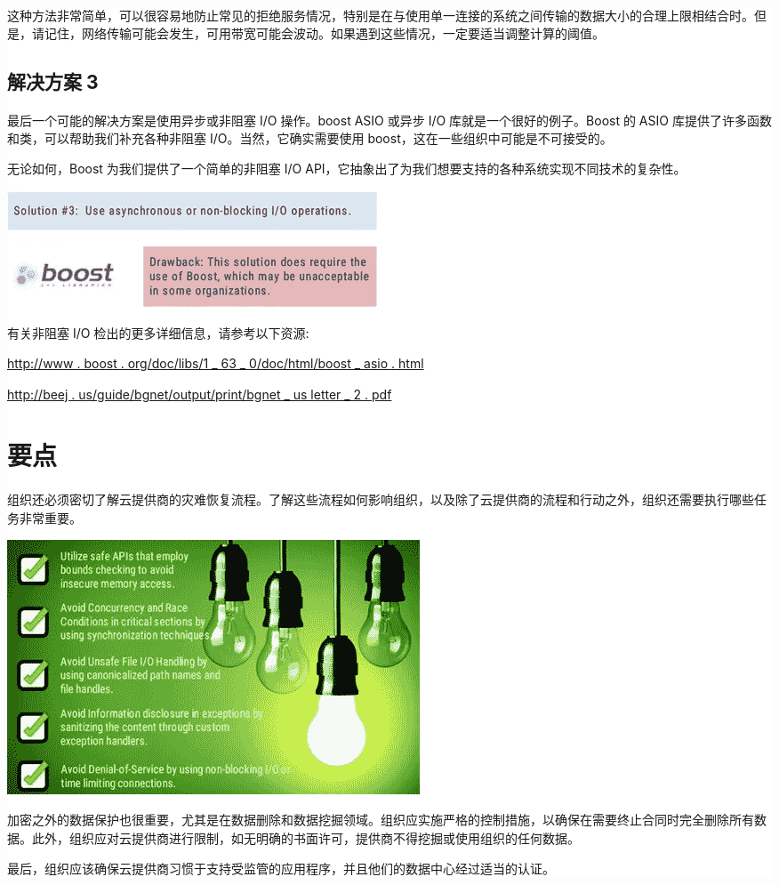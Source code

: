 这种方法非常简单，可以很容易地防止常见的拒绝服务情况，特别是在与使用单一连接的系统之间传输的数据大小的合理上限相结合时。但是，请记住，网络传输可能会发生，可用带宽可能会波动。如果遇到这些情况，一定要适当调整计算的阈值。

## 解决方案 3

最后一个可能的解决方案是使用异步或非阻塞 I/O 操作。boost ASIO 或异步 I/O 库就是一个很好的例子。Boost 的 ASIO 库提供了许多函数和类，可以帮助我们补充各种非阻塞 I/O。当然，它确实需要使用 boost，这在一些组织中可能是不可接受的。

无论如何，Boost 为我们提供了一个简单的非阻塞 I/O API，它抽象出了为我们想要支持的各种系统实现不同技术的复杂性。

![](img/df6ee884b00b8c48e6c4a94706806ed2.png)

有关非阻塞 I/O 检出的更多详细信息，请参考以下资源:

[http://www . boost . org/doc/libs/1 _ 63 _ 0/doc/html/boost _ asio . html](https://www.blogger.com/#)

[http://beej . us/guide/bgnet/output/print/bgnet _ us letter _ 2 . pdf](https://www.blogger.com/#)

# 要点

组织还必须密切了解云提供商的灾难恢复流程。了解这些流程如何影响组织，以及除了云提供商的流程和行动之外，组织还需要执行哪些任务非常重要。

![](img/75e9c373585384b12a7e61a86af8eabc.png)

加密之外的数据保护也很重要，尤其是在数据删除和数据挖掘领域。组织应实施严格的控制措施，以确保在需要终止合同时完全删除所有数据。此外，组织应对云提供商进行限制，如无明确的书面许可，提供商不得挖掘或使用组织的任何数据。

最后，组织应该确保云提供商习惯于支持受监管的应用程序，并且他们的数据中心经过适当的认证。